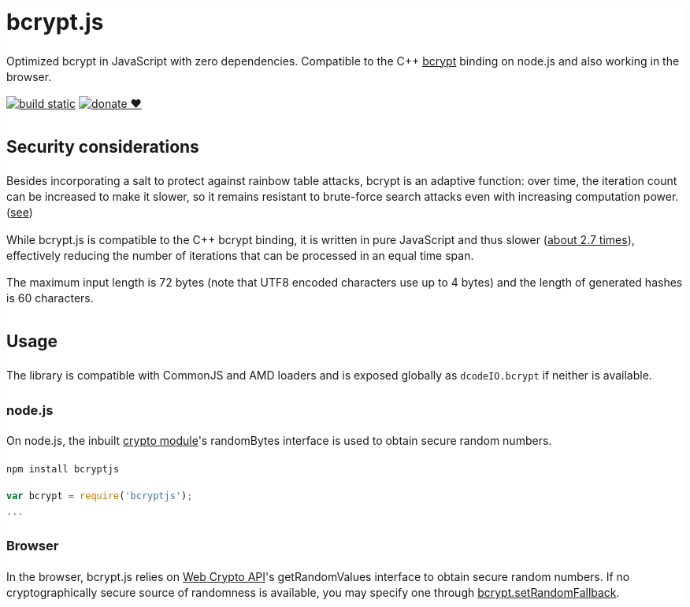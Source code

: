 bcrypt.js
=========
Optimized bcrypt in JavaScript with zero dependencies. Compatible to the C++ [bcrypt](https://npmjs.org/package/bcrypt)
binding on node.js and also working in the browser.

<a href="https://travis-ci.org/dcodeIO/bcrypt.js"><img alt="build static" src="https://travis-ci.org/dcodeIO/bcrypt.js.svg?branch=master" /></a> <a href="https://www.paypal.com/cgi-bin/webscr?cmd=_donations&business=dcode%40dcode.io&item_name=Open%20Source%20Software%20Donation&item_number=dcodeIO%2Fbcrypt.js"><img alt="donate ❤" src="https://img.shields.io/badge/donate-❤-ff2244.svg"></a>


Security considerations
-----------------------
Besides incorporating a salt to protect against rainbow table attacks, bcrypt is an adaptive function: over time, the
iteration count can be increased to make it slower, so it remains resistant to brute-force search attacks even with
increasing computation power. ([see](http://en.wikipedia.org/wiki/Bcrypt))

While bcrypt.js is compatible to the C++ bcrypt binding, it is written in pure JavaScript and thus slower ([about 2.7
times](https://github.com/dcodeIO/bcrypt.js/wiki/Benchmark)), effectively reducing the number of iterations that can be
processed in an equal time span.

The maximum input length is 72 bytes (note that UTF8 encoded characters use up to 4 bytes) and the length of generated
hashes is 60 characters.

Usage
-----
The library is compatible with CommonJS and AMD loaders and is exposed globally as `dcodeIO.bcrypt` if neither is
available.

### node.js

On node.js, the inbuilt [crypto module](http://nodejs.org/api/crypto.html)'s randomBytes interface is used to obtain
secure random numbers.

`npm install bcryptjs`

```js
var bcrypt = require('bcryptjs');
...
```

### Browser

In the browser, bcrypt.js relies on [Web Crypto API](http://www.w3.org/TR/WebCryptoAPI)'s getRandomValues
interface to obtain secure random numbers. If no cryptographically secure source of randomness is available, you may
specify one through [bcrypt.setRandomFallback](https://github.com/dcodeIO/bcrypt.js#setrandomfallbackrandom).
